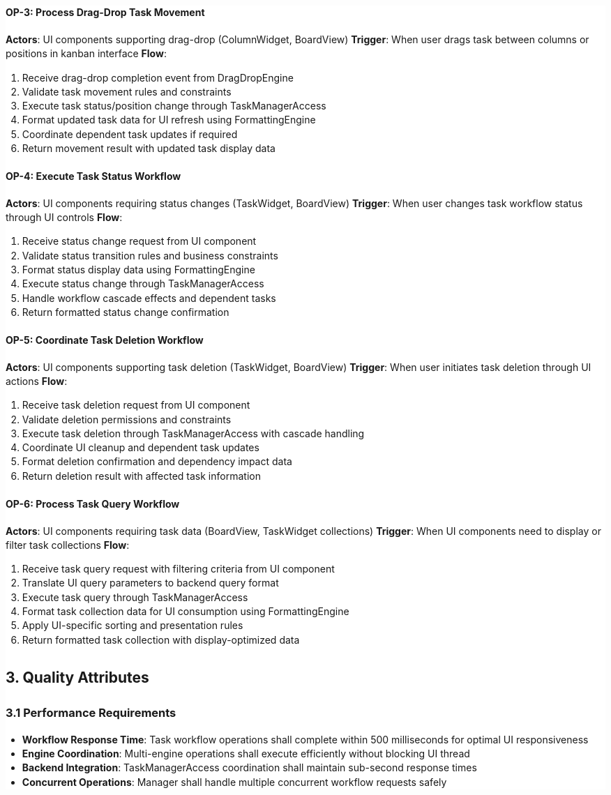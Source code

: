 #### OP-3: Process Drag-Drop Task Movement
**Actors**: UI components supporting drag-drop (ColumnWidget, BoardView)
**Trigger**: When user drags task between columns or positions in kanban interface
**Flow**:
1. Receive drag-drop completion event from DragDropEngine
2. Validate task movement rules and constraints
3. Execute task status/position change through TaskManagerAccess
4. Format updated task data for UI refresh using FormattingEngine
5. Coordinate dependent task updates if required
6. Return movement result with updated task display data

#### OP-4: Execute Task Status Workflow
**Actors**: UI components requiring status changes (TaskWidget, BoardView)
**Trigger**: When user changes task workflow status through UI controls
**Flow**:
1. Receive status change request from UI component
2. Validate status transition rules and business constraints
3. Format status display data using FormattingEngine
4. Execute status change through TaskManagerAccess
5. Handle workflow cascade effects and dependent tasks
6. Return formatted status change confirmation

#### OP-5: Coordinate Task Deletion Workflow
**Actors**: UI components supporting task deletion (TaskWidget, BoardView)
**Trigger**: When user initiates task deletion through UI actions
**Flow**:
1. Receive task deletion request from UI component
2. Validate deletion permissions and constraints
3. Execute task deletion through TaskManagerAccess with cascade handling
4. Coordinate UI cleanup and dependent task updates
5. Format deletion confirmation and dependency impact data
6. Return deletion result with affected task information

#### OP-6: Process Task Query Workflow
**Actors**: UI components requiring task data (BoardView, TaskWidget collections)
**Trigger**: When UI components need to display or filter task collections
**Flow**:
1. Receive task query request with filtering criteria from UI component
2. Translate UI query parameters to backend query format
3. Execute task query through TaskManagerAccess
4. Format task collection data for UI consumption using FormattingEngine
5. Apply UI-specific sorting and presentation rules
6. Return formatted task collection with display-optimized data

## 3. Quality Attributes

### 3.1 Performance Requirements
- **Workflow Response Time**: Task workflow operations shall complete within 500 milliseconds for optimal UI responsiveness
- **Engine Coordination**: Multi-engine operations shall execute efficiently without blocking UI thread
- **Backend Integration**: TaskManagerAccess coordination shall maintain sub-second response times
- **Concurrent Operations**: Manager shall handle multiple concurrent workflow requests safely
